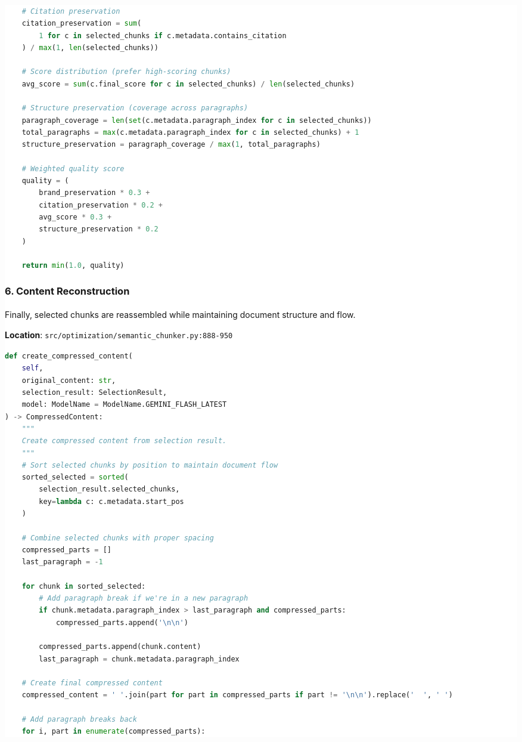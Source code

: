 ```python
    # Citation preservation
    citation_preservation = sum(
        1 for c in selected_chunks if c.metadata.contains_citation
    ) / max(1, len(selected_chunks))

    # Score distribution (prefer high-scoring chunks)
    avg_score = sum(c.final_score for c in selected_chunks) / len(selected_chunks)

    # Structure preservation (coverage across paragraphs)
    paragraph_coverage = len(set(c.metadata.paragraph_index for c in selected_chunks))
    total_paragraphs = max(c.metadata.paragraph_index for c in selected_chunks) + 1
    structure_preservation = paragraph_coverage / max(1, total_paragraphs)

    # Weighted quality score
    quality = (
        brand_preservation * 0.3 +
        citation_preservation * 0.2 +
        avg_score * 0.3 +
        structure_preservation * 0.2
    )

    return min(1.0, quality)
```

### 6. Content Reconstruction

Finally, selected chunks are reassembled while maintaining document structure and flow.

**Location**: `src/optimization/semantic_chunker.py:888-950`

```python
def create_compressed_content(
    self,
    original_content: str,
    selection_result: SelectionResult,
    model: ModelName = ModelName.GEMINI_FLASH_LATEST
) -> CompressedContent:
    """
    Create compressed content from selection result.
    """
    # Sort selected chunks by position to maintain document flow
    sorted_selected = sorted(
        selection_result.selected_chunks,
        key=lambda c: c.metadata.start_pos
    )

    # Combine selected chunks with proper spacing
    compressed_parts = []
    last_paragraph = -1

    for chunk in sorted_selected:
        # Add paragraph break if we're in a new paragraph
        if chunk.metadata.paragraph_index > last_paragraph and compressed_parts:
            compressed_parts.append('\n\n')

        compressed_parts.append(chunk.content)
        last_paragraph = chunk.metadata.paragraph_index

    # Create final compressed content
    compressed_content = ' '.join(part for part in compressed_parts if part != '\n\n').replace('  ', ' ')

    # Add paragraph breaks back
    for i, part in enumerate(compressed_parts):
```